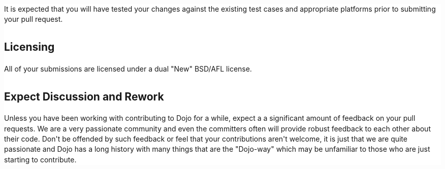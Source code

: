 It is expected that you will have tested your changes against the existing test cases and appropriate platforms prior to
submitting your pull request.

## Licensing

All of your submissions are licensed under a dual "New" BSD/AFL license.

## Expect Discussion and Rework

Unless you have been working with contributing to Dojo for a while, expect a a significant amount of feedback on your
pull requests.  We are a very passionate community and even the committers often will provide robust feedback to each
other about their code.  Don't be offended by such feedback or feel that your contributions aren't welcome, it is just
that we are quite passionate and Dojo has a long history with many things that are the "Dojo-way" which may be
unfamiliar to those who are just starting to contribute.

[help documentation]: http://help.github.com/send-pull-requests
[bug database]: http://bugs.dojotoolkit.org/
[support forum]: http://dojotoolkit.org/community/
[dojo-contrib]: http://mail.dojotoolkit.org/mailman/listinfo/dojo-contributors
[cla]: http://dojofoundation.org/about/cla
[claCheck]: http://dojofoundation.org/about/claCheck
[Creating a Pull Request]: https://help.github.com/articles/creating-a-pull-request
[Fork a Repo]: https://help.github.com/articles/fork-a-repo
[styleguide]: http://dojotoolkit.org/reference-guide/developer/styleguide.html
[DojoDoc]: http://dojotoolkit.org/reference-guide/developer/markup.html
[D.O.H.]: http://dojotoolkit.org/reference-guide/util/doh.html
[dojo/util]: https://github.com/dojo/util
[interactive rebase]: http://git-scm.com/book/en/Git-Tools-Rewriting-History#Changing-Multiple-Commit-Messages
[rebasing]: http://git-scm.com/book/en/Git-Branching-Rebasing